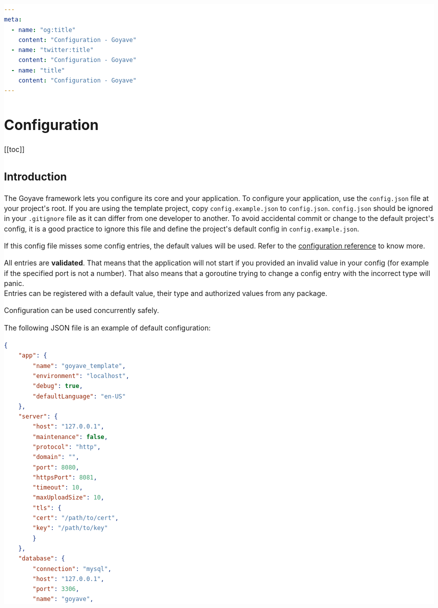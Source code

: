 ```yaml
---
meta:
  - name: "og:title"
    content: "Configuration - Goyave"
  - name: "twitter:title"
    content: "Configuration - Goyave"
  - name: "title"
    content: "Configuration - Goyave"
---
```


# Configuration

[[toc]]

## Introduction


The Goyave framework lets you configure its core and your application.
To configure your application, use the `config.json` file at your project's root. If you are using the template project, copy `config.example.json` to `config.json`. `config.json` should be ignored in your `.gitignore` file as it can differ from one developer to another. To avoid accidental commit or change to the default project's config, it is a good practice to ignore this file and define the project's default config in `config.example.json`.

If this config file misses some config entries, the default values will be used. Refer to the [configuration reference](#configuration-reference) to know more. 

All entries are **validated**. That means that the application will not start if you provided an invalid value in your config (for example if the specified port is not a number). That also means that a goroutine trying to change a config entry with the incorrect type will panic.  
Entries can be registered with a default value, their type and authorized values from any package. 

Configuration can be used concurrently safely.

The following JSON file is an example of default configuration:

```json
{
    "app": {
        "name": "goyave_template",
        "environment": "localhost",
        "debug": true,
        "defaultLanguage": "en-US"
    },
    "server": {
        "host": "127.0.0.1",
        "maintenance": false,
        "protocol": "http",
        "domain": "",
        "port": 8080,
        "httpsPort": 8081,
        "timeout": 10,
        "maxUploadSize": 10,
        "tls": {
        "cert": "/path/to/cert",
        "key": "/path/to/key"
        }
    },
    "database": {
        "connection": "mysql",
        "host": "127.0.0.1",
        "port": 3306,
        "name": "goyave",
```